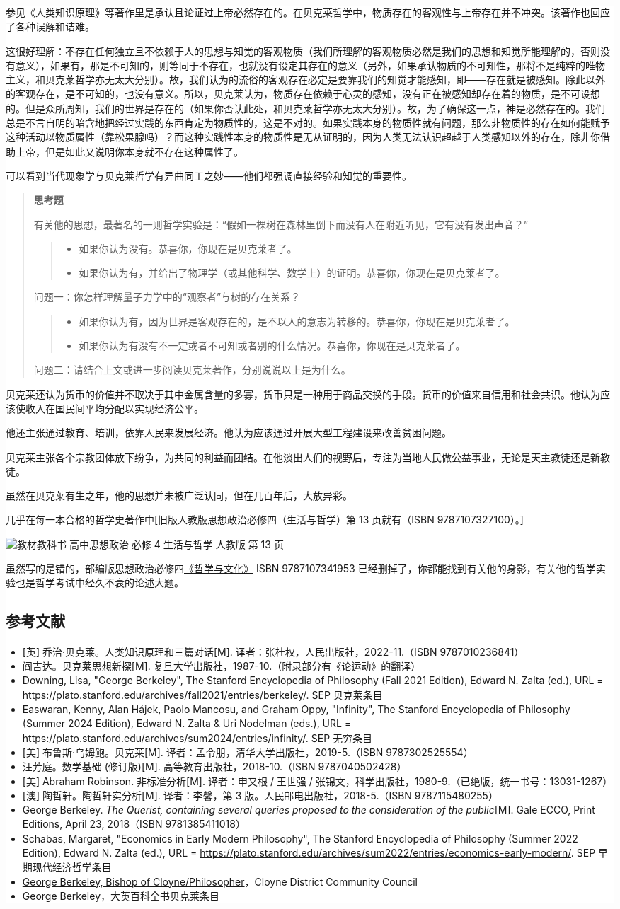 参见《人类知识原理》等著作里是承认且论证过上帝必然存在的。在贝克莱哲学中，物质存在的客观性与上帝存在并不冲突。该著作也回应了各种误解和诘难。

这很好理解：不存在任何独立且不依赖于人的思想与知觉的客观物质（我们所理解的客观物质必然是我们的思想和知觉所能理解的，否则没有意义），如果有，那是不可知的，则等同于不存在，也就没有设定其存在的意义（另外，如果承认物质的不可知性，那将不是纯粹的唯物主义，和贝克莱哲学亦无太大分别）。故，我们认为的流俗的客观存在必定是要靠我们的知觉才能感知，即——存在就是被感知。除此以外的客观存在，是不可知的，也没有意义。所以，贝克莱认为，物质存在依赖于心灵的感知，没有正在被感知却存在着的物质，是不可设想的。但是众所周知，我们的世界是存在的（如果你否认此处，和贝克莱哲学亦无太大分别）。故，为了确保这一点，神是必然存在的。我们总是不言自明的暗含地把经过实践的东西肯定为物质性的，这是不对的。如果实践本身的物质性就有问题，那么非物质性的存在如何能赋予这种活动以物质属性（靠松果腺吗）？而这种实践性本身的物质性是无从证明的，因为人类无法认识超越于人类感知以外的存在，除非你借助上帝，但是如此又说明你本身就不存在这种属性了。


可以看到当代现象学与贝克莱哲学有异曲同工之妙——他们都强调直接经验和知觉的重要性。

>**思考题**
>
> 有关他的思想，最著名的一则哲学实验是：“假如一棵树在森林里倒下而没有人在附近听见，它有没有发出声音？”
>>
>>- 如果你认为没有。恭喜你，你现在是贝克莱者了。
>>
>>- 如果你认为有，并给出了物理学（或其他科学、数学上）的证明。恭喜你，你现在是贝克莱者了。
>>>
>问题一：你怎样理解量子力学中的“观察者”与树的存在关系？
>>
>>- 如果你认为有，因为世界是客观存在的，是不以人的意志为转移的。恭喜你，你现在是贝克莱者了。
>>
>>- 如果你认为有没有不一定或者不可知或者别的什么情况。恭喜你，你现在是贝克莱者了。
>>
>问题二：请结合上文或进一步阅读贝克莱著作，分别说说以上是为什么。


贝克莱还认为货币的价值并不取决于其中金属含量的多寡，货币只是一种用于商品交换的手段。货币的价值来自信用和社会共识。他认为应该使收入在国民间平均分配以实现经济公平。

他还主张通过教育、培训，依靠人民来发展经济。他认为应该通过开展大型工程建设来改善贫困问题。

贝克莱主张各个宗教团体放下纷争，为共同的利益而团结。在他淡出人们的视野后，专注为当地人民做公益事业，无论是天主教徒还是新教徒。

虽然在贝克莱有生之年，他的思想并未被广泛认同，但在几百年后，大放异彩。

几乎在每一本合格的哲学史著作中[旧版人教版思想政治必修四（生活与哲学）第 13 页就有（ISBN  9787107327100）。]


![教材教科书 高中思想政治 必修 4 生活与哲学 人教版 第 13 页](../.gitbook/assets/George.png)

~~虽然写的是错的，部编版思想政治必修四[《哲学与文化》](https://v4.cecdn.yun300.cn/100001_2201115008/%E6%99%AE%E9%80%9A%E9%AB%98%E4%B8%AD%E6%95%99%E7%A7%91%E4%B9%A6%C2%B7%E6%80%9D%E6%83%B3%E6%94%BF%E6%B2%BB%E5%BF%85%E4%BF%AE4%20%E5%93%B2%E5%AD%A6%E4%B8%8E%E6%96%87%E5%8C%96.pdf) ISBN 9787107341953 已经删掉了~~，你都能找到有关他的身影，有关他的哲学实验也是哲学考试中经久不衰的论述大题。

## 参考文献

- [英] 乔治·贝克莱。人类知识原理和三篇对话[M]. 译者：张桂权，人民出版社，2022-11.（ISBN 9787010236841）
- 阎吉达。贝克莱思想新探[M]. 复旦大学出版社，1987-10.（附录部分有《论运动》的翻译）
- Downing, Lisa, "George Berkeley", The Stanford Encyclopedia of Philosophy (Fall 2021 Edition), Edward N. Zalta (ed.), URL = <https://plato.stanford.edu/archives/fall2021/entries/berkeley/>. SEP 贝克莱条目
- Easwaran, Kenny, Alan Hájek, Paolo Mancosu, and Graham Oppy, "Infinity", The Stanford Encyclopedia of Philosophy (Summer 2024 Edition), Edward N. Zalta & Uri Nodelman (eds.), URL = <https://plato.stanford.edu/archives/sum2024/entries/infinity/>. SEP 无穷条目
- [美] 布鲁斯·乌姆鲍。贝克莱[M]. 译者：孟令朋，清华大学出版社，2019-5.（ISBN 9787302525554）
- 汪芳庭。数学基础 (修订版)[M]. 高等教育出版社，2018-10.（ISBN 9787040502428）
- [美] Abraham Robinson. 非标准分析[M]. 译者：申又根 / 王世强 / 张锦文，科学出版社，1980-9.（已绝版，统一书号：13031-1267）
- [澳] 陶哲轩。陶哲轩实分析[M]. 译者：李馨，第 3 版。人民邮电出版社，2018-5.（ISBN 9787115480255）
- George Berkeley. *The Querist, containing several queries proposed to the consideration of the public*[M]. Gale ECCO, Print Editions, April 23, 2018（ISBN 9781385411018）
- Schabas, Margaret, "Economics in Early Modern Philosophy", The Stanford Encyclopedia of Philosophy (Summer 2022 Edition), Edward N. Zalta (ed.), URL = <https://plato.stanford.edu/archives/sum2022/entries/economics-early-modern/>. SEP 早期现代经济哲学条目
- [George Berkeley, Bishop of Cloyne/Philosopher](http://cloyne.ie/about/george-berkeley-bishop-of-cloyne/)，Cloyne District Community Council
- [George Berkeley](https://www.britannica.com/biography/George-Berkeley)，大英百科全书贝克莱条目